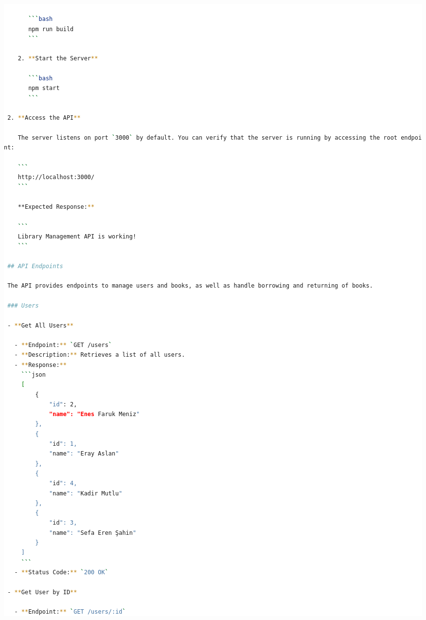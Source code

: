    ````bash

          ```bash
          npm run build
          ```

       2. **Start the Server**

          ```bash
          npm start
          ```

    2. **Access the API**

       The server listens on port `3000` by default. You can verify that the server is running by accessing the root endpoint:

       ```
       http://localhost:3000/
       ```

       **Expected Response:**

       ```
       Library Management API is working!
       ```

    ## API Endpoints

    The API provides endpoints to manage users and books, as well as handle borrowing and returning of books.

    ### Users

    - **Get All Users**

      - **Endpoint:** `GET /users`
      - **Description:** Retrieves a list of all users.
      - **Response:**
        ```json
        [
            {
                "id": 2,
                "name": "Enes Faruk Meniz"
            },
            {
                "id": 1,
                "name": "Eray Aslan"
            },
            {
                "id": 4,
                "name": "Kadir Mutlu"
            },
            {
                "id": 3,
                "name": "Sefa Eren Şahin"
            }
        ]
        ```
      - **Status Code:** `200 OK`

    - **Get User by ID**

      - **Endpoint:** `GET /users/:id`
   ````